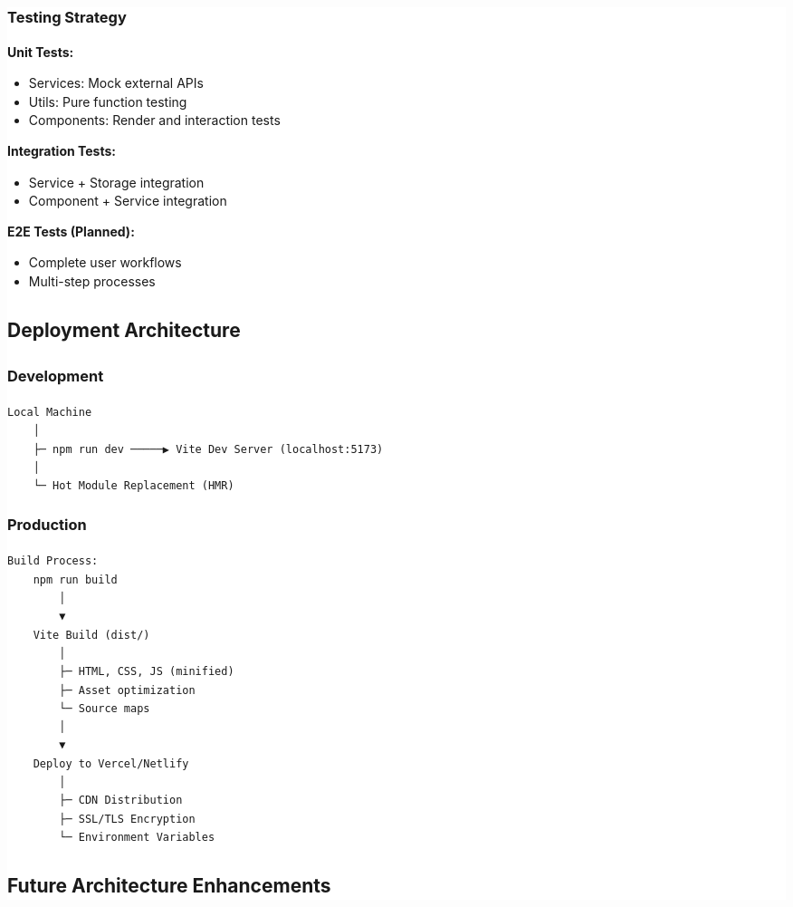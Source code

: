 ### Testing Strategy

**Unit Tests:**

- Services: Mock external APIs
- Utils: Pure function testing
- Components: Render and interaction tests

**Integration Tests:**

- Service + Storage integration
- Component + Service integration

**E2E Tests (Planned):**

- Complete user workflows
- Multi-step processes

## Deployment Architecture

### Development

```
Local Machine
    │
    ├─ npm run dev ─────▶ Vite Dev Server (localhost:5173)
    │
    └─ Hot Module Replacement (HMR)
```

### Production

```
Build Process:
    npm run build
        │
        ▼
    Vite Build (dist/)
        │
        ├─ HTML, CSS, JS (minified)
        ├─ Asset optimization
        └─ Source maps
        │
        ▼
    Deploy to Vercel/Netlify
        │
        ├─ CDN Distribution
        ├─ SSL/TLS Encryption
        └─ Environment Variables
```

## Future Architecture Enhancements
